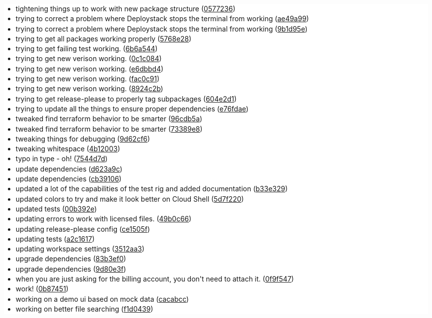 * tightening things up to work with new package structure ([0577236](https://github.com/GoogleCloudPlatform/deploystack/commit/0577236e7c58b561477b0d6b142561d6abd6927d))
* trying to correct a problem where Deploystack stops the terminal from working ([ae49a99](https://github.com/GoogleCloudPlatform/deploystack/commit/ae49a99a211825ee4813a5440ad0c0b32ec40473))
* trying to correct a problem where Deploystack stops the terminal from working ([9b1d95e](https://github.com/GoogleCloudPlatform/deploystack/commit/9b1d95e1c57c3a9141280401518c74c14ed90811))
* trying to get all packages working properly ([5768e28](https://github.com/GoogleCloudPlatform/deploystack/commit/5768e2828529e17974feb8f1fe43feb706329f70))
* trying to get failing test working. ([6b6a544](https://github.com/GoogleCloudPlatform/deploystack/commit/6b6a5441cf58b6c9a4d5b85cbbb8f6556f3ebdaa))
* trying to get new verison working. ([0c1c084](https://github.com/GoogleCloudPlatform/deploystack/commit/0c1c084c686ecac53ec13bdf696e8617460c2582))
* trying to get new verison working. ([e6dbbd4](https://github.com/GoogleCloudPlatform/deploystack/commit/e6dbbd42bf14bf130c32d7950e570d586cfdd04e))
* trying to get new verison working. ([fac0c91](https://github.com/GoogleCloudPlatform/deploystack/commit/fac0c9159cf4fb044168223b50a0fc0b13767f4a))
* trying to get new verison working. ([8924c2b](https://github.com/GoogleCloudPlatform/deploystack/commit/8924c2b70128c7b12f71b71d35233c964ebc26b2))
* trying to get release-please to properly tag subpackages ([604e2d1](https://github.com/GoogleCloudPlatform/deploystack/commit/604e2d1e019071648d69fcbcf7359220119b9ea7))
* trying to update all the things to ensure proper dependencies ([e76fdae](https://github.com/GoogleCloudPlatform/deploystack/commit/e76fdae2123f6997268c7bc8a552e8f552e24a49))
* tweaked find terraform behavior to be smarter ([96cdb5a](https://github.com/GoogleCloudPlatform/deploystack/commit/96cdb5a953fe2251d3b958675532a3e61ddc183b))
* tweaked find terraform behavior to be smarter ([73389e8](https://github.com/GoogleCloudPlatform/deploystack/commit/73389e8bdaa5962c1e0549329783eed0181cf496))
* tweaking things for debugging ([9d62cf6](https://github.com/GoogleCloudPlatform/deploystack/commit/9d62cf642c5ab3718bad60a81a34253e869fca14))
* tweaking whitespace ([4b12003](https://github.com/GoogleCloudPlatform/deploystack/commit/4b12003b890966b8b4599325b2813202dc3d2004))
* typo in type - oh! ([7544d7d](https://github.com/GoogleCloudPlatform/deploystack/commit/7544d7dbc4997a26f7fa6b94e862643d8c9806b0))
* update dependencies ([d623a9c](https://github.com/GoogleCloudPlatform/deploystack/commit/d623a9c74183f4dc6dc1c7b7cf3a07083142d3d3))
* update dependencies ([cb39106](https://github.com/GoogleCloudPlatform/deploystack/commit/cb391060f1b703dd38dec3233479a22e0dbc1130))
* updated a lot of the capabilities of the test rig and added documentation ([b33e329](https://github.com/GoogleCloudPlatform/deploystack/commit/b33e3295e953afbceca164610feb4e54f55ea4a3))
* updated colors to try and make it look better on Cloud Shell ([5d7f220](https://github.com/GoogleCloudPlatform/deploystack/commit/5d7f2206b3445d9e94430dec61df0b2e7db90d8a))
* updated tests ([00b392e](https://github.com/GoogleCloudPlatform/deploystack/commit/00b392e927603c46dedfb3418578256f3d6eb4a1))
* updating errors to work with licensed files. ([49b0c66](https://github.com/GoogleCloudPlatform/deploystack/commit/49b0c66298af5dd9ad141bd115c59acdffcb216f))
* updating release-please config ([ce1505f](https://github.com/GoogleCloudPlatform/deploystack/commit/ce1505f6979f8c04a754f8084bc1b48d658f656f))
* updating tests ([a2c1617](https://github.com/GoogleCloudPlatform/deploystack/commit/a2c1617eab219bd2fe1b90ee5a69d1f79874d9bc))
* updating workspace settings ([3512aa3](https://github.com/GoogleCloudPlatform/deploystack/commit/3512aa34dd85c9fcc68cb030c8f797ad6e4edb3c))
* upgrade dependencies ([83b3ef0](https://github.com/GoogleCloudPlatform/deploystack/commit/83b3ef0ce7f07a5ed48ca5ac8d8bde88f083ffe3))
* upgrade dependencies ([9d80e3f](https://github.com/GoogleCloudPlatform/deploystack/commit/9d80e3fbb93328db775bc9651bc6b8bc3e045cac))
* when you are just asking for the billing account, you don't need to attach it. ([0f9f547](https://github.com/GoogleCloudPlatform/deploystack/commit/0f9f5478f79d883ec7f857937e31a5bbcb83d3ea))
* work! ([0b87451](https://github.com/GoogleCloudPlatform/deploystack/commit/0b8745196900632829822149c91f456e7d5aef58))
* working on a demo ui based on mock data ([cacabcc](https://github.com/GoogleCloudPlatform/deploystack/commit/cacabcce45d729eee47dee3ead038a485dc36e4e))
* working on better file searching ([f1d0439](https://github.com/GoogleCloudPlatform/deploystack/commit/f1d0439ee2518399aeed5e7a3d0f0c95f424d25a))
